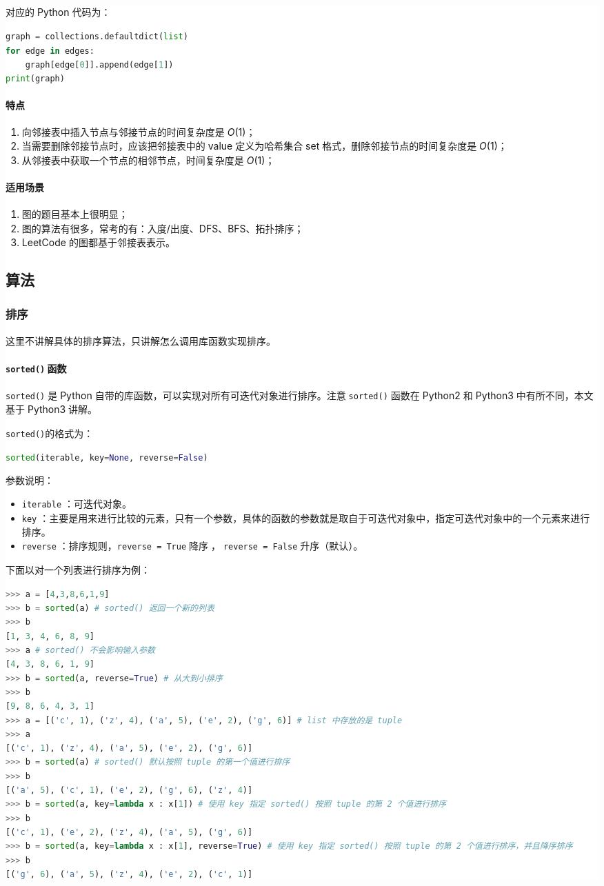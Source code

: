 对应的 Python 代码为：

```python
graph = collections.defaultdict(list)
for edge in edges:
    graph[edge[0]].append(edge[1])
print(graph)
```

#### 特点

1. 向邻接表中插入节点与邻接节点的时间复杂度是 $O(1)$；
2. 当需要删除邻接节点时，应该把邻接表中的 value 定义为哈希集合 set 格式，删除邻接节点的时间复杂度是 $O(1)$；
3. 从邻接表中获取一个节点的相邻节点，时间复杂度是 $O(1)$；

#### 适用场景

1. 图的题目基本上很明显；
2. 图的算法有很多，常考的有：入度/出度、DFS、BFS、拓扑排序；
3. LeetCode 的图都基于邻接表表示。

## 算法

### 排序

这里不讲解具体的排序算法，只讲解怎么调用库函数实现排序。

#### `sorted()` 函数

`sorted()` 是 Python 自带的库函数，可以实现对所有可迭代对象进行排序。注意 `sorted()` 函数在 Python2 和 Python3 中有所不同，本文基于  Python3 讲解。

`sorted()`的格式为：

```python
sorted(iterable, key=None, reverse=False)
```

参数说明：

- `iterable` ：可迭代对象。
- `key` ：主要是用来进行比较的元素，只有一个参数，具体的函数的参数就是取自于可迭代对象中，指定可迭代对象中的一个元素来进行排序。
- `reverse` ：排序规则，`reverse = True` 降序 ， `reverse = False` 升序（默认）。

下面以对一个列表进行排序为例：

```python
>>> a = [4,3,8,6,1,9]
>>> b = sorted(a) # sorted() 返回一个新的列表
>>> b
[1, 3, 4, 6, 8, 9]
>>> a # sorted() 不会影响输入参数
[4, 3, 8, 6, 1, 9]
>>> b = sorted(a, reverse=True) # 从大到小排序
>>> b
[9, 8, 6, 4, 3, 1]
>>> a = [('c', 1), ('z', 4), ('a', 5), ('e', 2), ('g', 6)] # list 中存放的是 tuple
>>> a
[('c', 1), ('z', 4), ('a', 5), ('e', 2), ('g', 6)]
>>> b = sorted(a) # sorted() 默认按照 tuple 的第一个值进行排序
>>> b
[('a', 5), ('c', 1), ('e', 2), ('g', 6), ('z', 4)]
>>> b = sorted(a, key=lambda x : x[1]) # 使用 key 指定 sorted() 按照 tuple 的第 2 个值进行排序
>>> b
[('c', 1), ('e', 2), ('z', 4), ('a', 5), ('g', 6)]
>>> b = sorted(a, key=lambda x : x[1], reverse=True) # 使用 key 指定 sorted() 按照 tuple 的第 2 个值进行排序，并且降序排序
>>> b
[('g', 6), ('a', 5), ('z', 4), ('e', 2), ('c', 1)]
```